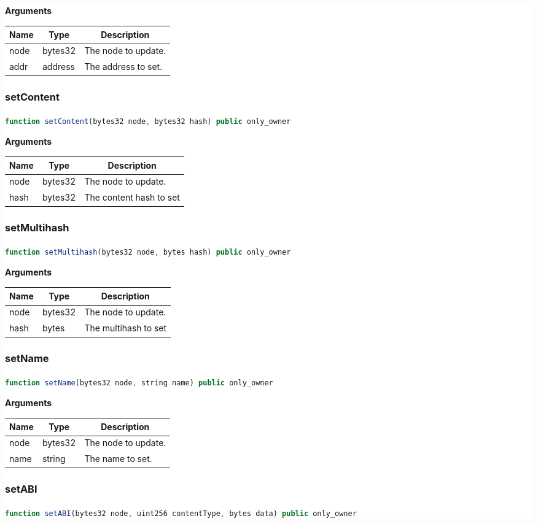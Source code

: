**Arguments**

| Name        | Type           | Description  |
| ------------- |------------- | -----|
| node | bytes32 | The node to update. | 
| addr | address | The address to set. | 

### setContent

```js
function setContent(bytes32 node, bytes32 hash) public only_owner
```

**Arguments**

| Name        | Type           | Description  |
| ------------- |------------- | -----|
| node | bytes32 | The node to update. | 
| hash | bytes32 | The content hash to set | 

### setMultihash

```js
function setMultihash(bytes32 node, bytes hash) public only_owner
```

**Arguments**

| Name        | Type           | Description  |
| ------------- |------------- | -----|
| node | bytes32 | The node to update. | 
| hash | bytes | The multihash to set | 

### setName

```js
function setName(bytes32 node, string name) public only_owner
```

**Arguments**

| Name        | Type           | Description  |
| ------------- |------------- | -----|
| node | bytes32 | The node to update. | 
| name | string | The name to set. | 

### setABI

```js
function setABI(bytes32 node, uint256 contentType, bytes data) public only_owner
```
